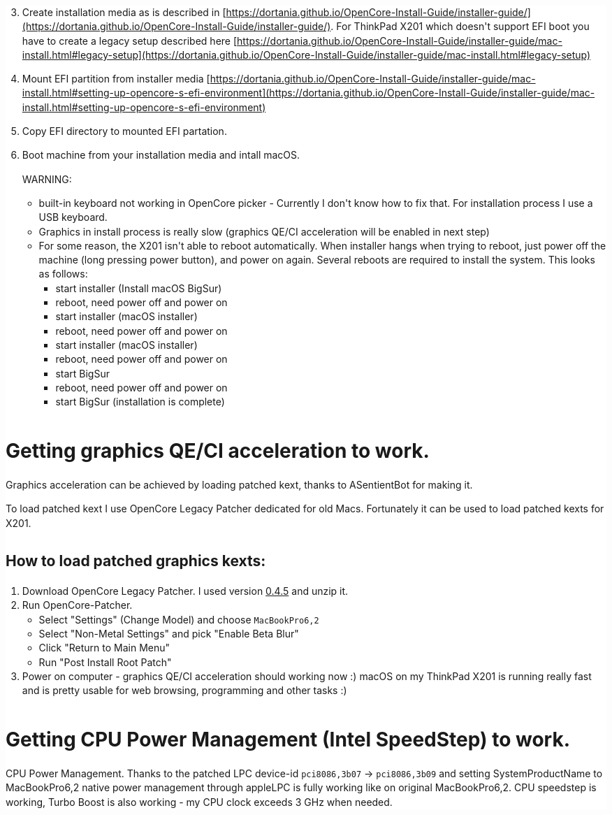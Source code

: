 
3) Create installation media as is described in [https://dortania.github.io/OpenCore-Install-Guide/installer-guide/](https://dortania.github.io/OpenCore-Install-Guide/installer-guide/). 
For ThinkPad X201 which doesn't support EFI boot you have to create a legacy setup described here [https://dortania.github.io/OpenCore-Install-Guide/installer-guide/mac-install.html#legacy-setup](https://dortania.github.io/OpenCore-Install-Guide/installer-guide/mac-install.html#legacy-setup)

4) Mount EFI partition from installer media [https://dortania.github.io/OpenCore-Install-Guide/installer-guide/mac-install.html#setting-up-opencore-s-efi-environment](https://dortania.github.io/OpenCore-Install-Guide/installer-guide/mac-install.html#setting-up-opencore-s-efi-environment)

5) Copy EFI directory to mounted EFI partation.

6) Boot machine from your installation media and intall macOS.

    WARNING:

    * built-in keyboard not working in OpenCore picker - Currently I don't know how to fix that. For installation process I use a USB keyboard.
    * Graphics in install process is really slow (graphics QE/CI acceleration will be enabled in next step)
    * For some reason, the X201 isn't able to reboot automatically. When installer hangs when trying to reboot, just power off the machine (long pressing power button), and power on again. Several reboots are required to install the system. This looks as follows:
        - start installer (Install macOS BigSur)
        - reboot, need power off and power on
        - start installer (macOS installer)
        - reboot, need power off and power on
        - start installer (macOS installer)
        - reboot, need power off and power on
        - start BigSur
        - reboot, need power off and power on
        - start BigSur (installation is complete)

# Getting graphics QE/CI acceleration to work.
Graphics acceleration can be achieved by loading patched kext, thanks to ASentientBot for making it.

To load patched kext I use OpenCore Legacy Patcher dedicated for old Macs. Fortunately it can be used to load patched kexts for X201.

## How to load patched graphics kexts:
1) Download OpenCore Legacy Patcher. I used version [0.4.5](https://github.com/dortania/OpenCore-Legacy-Patcher/releases/download/0.4.5/OpenCore-Patcher-GUI.app.zip) and unzip it.
2) Run OpenCore-Patcher.
    + Select "Settings" (Change Model) and choose ```MacBookPro6,2```
    + Select "Non-Metal Settings" and pick "Enable Beta Blur"
    + Click "Return to Main Menu"
    + Run "Post Install Root Patch"
3) Power on computer - graphics QE/CI acceleration should working now :) macOS on my ThinkPad X201 is running really fast and is pretty usable for web browsing, programming and other tasks :) 

# Getting CPU Power Management (Intel SpeedStep) to work.
CPU Power Management. Thanks to the patched LPC device-id ```pci8086,3b07``` -> ```pci8086,3b09``` and setting SystemProductName to MacBookPro6,2 native power management through appleLPC is fully working like on original MacBookPro6,2. CPU speedstep is working, Turbo Boost is also working - my CPU clock exceeds 3 GHz when needed.
